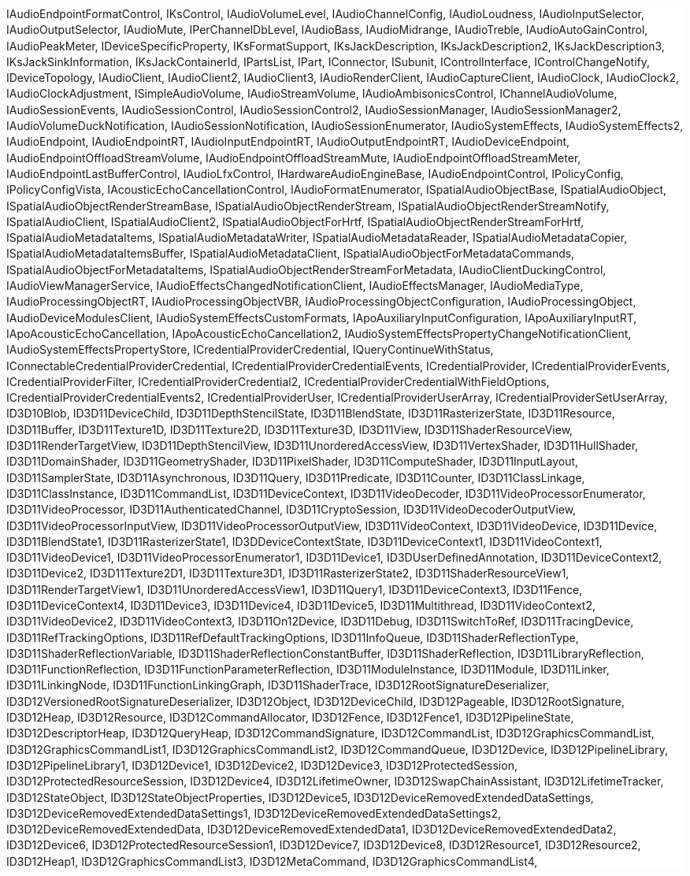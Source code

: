 IAudioEndpointFormatControl, IKsControl, IAudioVolumeLevel, IAudioChannelConfig, IAudioLoudness, IAudioInputSelector, IAudioOutputSelector, IAudioMute, IPerChannelDbLevel, IAudioBass, IAudioMidrange, IAudioTreble, IAudioAutoGainControl, IAudioPeakMeter, IDeviceSpecificProperty, IKsFormatSupport, IKsJackDescription, IKsJackDescription2, IKsJackDescription3, IKsJackSinkInformation, IKsJackContainerId, IPartsList, IPart, IConnector, ISubunit, IControlInterface, IControlChangeNotify, IDeviceTopology, IAudioClient, IAudioClient2, IAudioClient3, IAudioRenderClient, IAudioCaptureClient, IAudioClock, IAudioClock2, IAudioClockAdjustment, ISimpleAudioVolume, IAudioStreamVolume, IAudioAmbisonicsControl, IChannelAudioVolume, IAudioSessionEvents, IAudioSessionControl, IAudioSessionControl2, IAudioSessionManager, IAudioSessionManager2, IAudioVolumeDuckNotification, IAudioSessionNotification, IAudioSessionEnumerator, IAudioSystemEffects, IAudioSystemEffects2, IAudioEndpoint, IAudioEndpointRT, IAudioInputEndpointRT, IAudioOutputEndpointRT, IAudioDeviceEndpoint, IAudioEndpointOffloadStreamVolume, IAudioEndpointOffloadStreamMute, IAudioEndpointOffloadStreamMeter, IAudioEndpointLastBufferControl, IAudioLfxControl, IHardwareAudioEngineBase, IAudioEndpointControl, IPolicyConfig, IPolicyConfigVista, IAcousticEchoCancellationControl, IAudioFormatEnumerator, ISpatialAudioObjectBase, ISpatialAudioObject, ISpatialAudioObjectRenderStreamBase, ISpatialAudioObjectRenderStream, ISpatialAudioObjectRenderStreamNotify, ISpatialAudioClient, ISpatialAudioClient2, ISpatialAudioObjectForHrtf, ISpatialAudioObjectRenderStreamForHrtf, ISpatialAudioMetadataItems, ISpatialAudioMetadataWriter, ISpatialAudioMetadataReader, ISpatialAudioMetadataCopier, ISpatialAudioMetadataItemsBuffer, ISpatialAudioMetadataClient, ISpatialAudioObjectForMetadataCommands, ISpatialAudioObjectForMetadataItems, ISpatialAudioObjectRenderStreamForMetadata, IAudioClientDuckingControl, IAudioViewManagerService, IAudioEffectsChangedNotificationClient, IAudioEffectsManager, IAudioMediaType, IAudioProcessingObjectRT, IAudioProcessingObjectVBR, IAudioProcessingObjectConfiguration, IAudioProcessingObject, IAudioDeviceModulesClient, IAudioSystemEffectsCustomFormats, IApoAuxiliaryInputConfiguration, IApoAuxiliaryInputRT, IApoAcousticEchoCancellation, IApoAcousticEchoCancellation2, IAudioSystemEffectsPropertyChangeNotificationClient, IAudioSystemEffectsPropertyStore, ICredentialProviderCredential, IQueryContinueWithStatus, IConnectableCredentialProviderCredential, ICredentialProviderCredentialEvents, ICredentialProvider, ICredentialProviderEvents, ICredentialProviderFilter, ICredentialProviderCredential2, ICredentialProviderCredentialWithFieldOptions, ICredentialProviderCredentialEvents2, ICredentialProviderUser, ICredentialProviderUserArray, ICredentialProviderSetUserArray, ID3D10Blob, ID3D11DeviceChild, ID3D11DepthStencilState, ID3D11BlendState, ID3D11RasterizerState, ID3D11Resource, ID3D11Buffer, ID3D11Texture1D, ID3D11Texture2D, ID3D11Texture3D, ID3D11View, ID3D11ShaderResourceView, ID3D11RenderTargetView, ID3D11DepthStencilView, ID3D11UnorderedAccessView, ID3D11VertexShader, ID3D11HullShader, ID3D11DomainShader, ID3D11GeometryShader, ID3D11PixelShader, ID3D11ComputeShader, ID3D11InputLayout, ID3D11SamplerState, ID3D11Asynchronous, ID3D11Query, ID3D11Predicate, ID3D11Counter, ID3D11ClassLinkage, ID3D11ClassInstance, ID3D11CommandList, ID3D11DeviceContext, ID3D11VideoDecoder, ID3D11VideoProcessorEnumerator, ID3D11VideoProcessor, ID3D11AuthenticatedChannel, ID3D11CryptoSession, ID3D11VideoDecoderOutputView, ID3D11VideoProcessorInputView, ID3D11VideoProcessorOutputView, ID3D11VideoContext, ID3D11VideoDevice, ID3D11Device, ID3D11BlendState1, ID3D11RasterizerState1, ID3DDeviceContextState, ID3D11DeviceContext1, ID3D11VideoContext1, ID3D11VideoDevice1, ID3D11VideoProcessorEnumerator1, ID3D11Device1, ID3DUserDefinedAnnotation, ID3D11DeviceContext2, ID3D11Device2, ID3D11Texture2D1, ID3D11Texture3D1, ID3D11RasterizerState2, ID3D11ShaderResourceView1, ID3D11RenderTargetView1, ID3D11UnorderedAccessView1, ID3D11Query1, ID3D11DeviceContext3, ID3D11Fence, ID3D11DeviceContext4, ID3D11Device3, ID3D11Device4, ID3D11Device5, ID3D11Multithread, ID3D11VideoContext2, ID3D11VideoDevice2, ID3D11VideoContext3, ID3D11On12Device, ID3D11Debug, ID3D11SwitchToRef, ID3D11TracingDevice, ID3D11RefTrackingOptions, ID3D11RefDefaultTrackingOptions, ID3D11InfoQueue, ID3D11ShaderReflectionType, ID3D11ShaderReflectionVariable, ID3D11ShaderReflectionConstantBuffer, ID3D11ShaderReflection, ID3D11LibraryReflection, ID3D11FunctionReflection, ID3D11FunctionParameterReflection, ID3D11ModuleInstance, ID3D11Module, ID3D11Linker, ID3D11LinkingNode, ID3D11FunctionLinkingGraph, ID3D11ShaderTrace, ID3D12RootSignatureDeserializer, ID3D12VersionedRootSignatureDeserializer, ID3D12Object, ID3D12DeviceChild, ID3D12Pageable, ID3D12RootSignature, ID3D12Heap, ID3D12Resource, ID3D12CommandAllocator, ID3D12Fence, ID3D12Fence1, ID3D12PipelineState, ID3D12DescriptorHeap, ID3D12QueryHeap, ID3D12CommandSignature, ID3D12CommandList, ID3D12GraphicsCommandList, ID3D12GraphicsCommandList1, ID3D12GraphicsCommandList2, ID3D12CommandQueue, ID3D12Device, ID3D12PipelineLibrary, ID3D12PipelineLibrary1, ID3D12Device1, ID3D12Device2, ID3D12Device3, ID3D12ProtectedSession, ID3D12ProtectedResourceSession, ID3D12Device4, ID3D12LifetimeOwner, ID3D12SwapChainAssistant, ID3D12LifetimeTracker, ID3D12StateObject, ID3D12StateObjectProperties, ID3D12Device5, ID3D12DeviceRemovedExtendedDataSettings, ID3D12DeviceRemovedExtendedDataSettings1, ID3D12DeviceRemovedExtendedDataSettings2, ID3D12DeviceRemovedExtendedData, ID3D12DeviceRemovedExtendedData1, ID3D12DeviceRemovedExtendedData2, ID3D12Device6, ID3D12ProtectedResourceSession1, ID3D12Device7, ID3D12Device8, ID3D12Resource1, ID3D12Resource2, ID3D12Heap1, ID3D12GraphicsCommandList3, ID3D12MetaCommand, ID3D12GraphicsCommandList4,